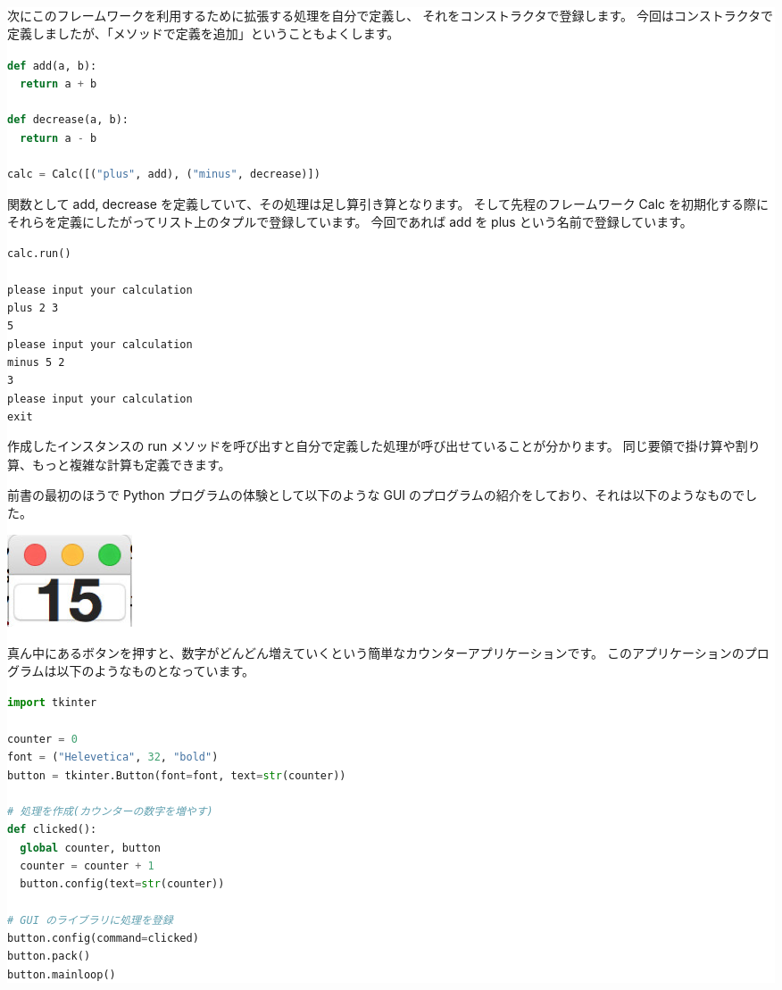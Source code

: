 次にこのフレームワークを利用するために拡張する処理を自分で定義し、
それをコンストラクタで登録します。
今回はコンストラクタで定義しましたが、「メソッドで定義を追加」ということもよくします。

```python
def add(a, b):
  return a + b

def decrease(a, b):
  return a - b

calc = Calc([("plus", add), ("minus", decrease)])
```

関数として add, decrease を定義していて、その処理は足し算引き算となります。
そして先程のフレームワーク Calc を初期化する際にそれらを定義にしたがってリスト上のタプルで登録しています。
今回であれば add を plus という名前で登録しています。

```
calc.run()

please input your calculation
plus 2 3
5
please input your calculation
minus 5 2
3
please input your calculation
exit
```

作成したインスタンスの run メソッドを呼び出すと自分で定義した処理が呼び出せていることが分かります。
同じ要領で掛け算や割り算、もっと複雑な計算も定義できます。

前書の最初のほうで Python プログラムの体験として以下のような
 GUI のプログラムの紹介をしており、それは以下のようなものでした。

![image](./1055_image/01.png)

真ん中にあるボタンを押すと、数字がどんどん増えていくという簡単なカウンターアプリケーションです。
このアプリケーションのプログラムは以下のようなものとなっています。

```python
import tkinter

counter = 0
font = ("Helevetica", 32, "bold")
button = tkinter.Button(font=font, text=str(counter))

# 処理を作成(カウンターの数字を増やす)
def clicked():
  global counter, button
  counter = counter + 1
  button.config(text=str(counter))

# GUI のライブラリに処理を登録
button.config(command=clicked)
button.pack()
button.mainloop()
```
